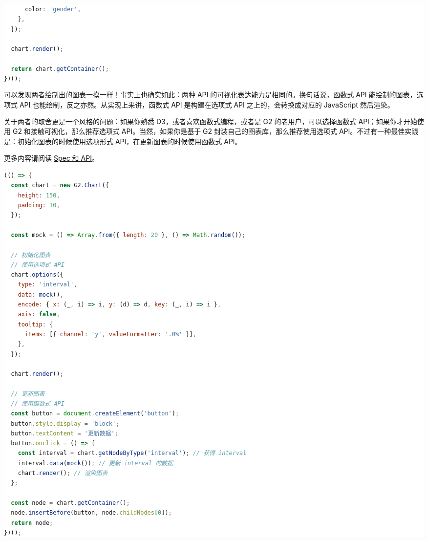 ```js | ob
      color: 'gender',
    },
  });

  chart.render();

  return chart.getContainer();
})();
```

可以发现两者绘制出的图表一摸一样！事实上也确实如此：两种 API 的可视化表达能力是相同的。换句话说，函数式 API 能绘制的图表，选项式 API 也能绘制，反之亦然。从实现上来讲，函数式 API 是构建在选项式 API 之上的，会转换成对应的 JavaScript 然后渲染。

关于两者的取舍更是一个风格的问题：如果你熟悉 D3，或者喜欢函数式编程，或者是 G2 的老用户，可以选择函数式 API；如果你才开始使用 G2 和接触可视化，那么推荐选项式 API。当然，如果你是基于 G2 封装自己的图表库，那么推荐使用选项式 API。不过有一种最佳实践是：初始化图表的时候使用选项形式 API，在更新图表的时候使用函数式 API。

更多内容请阅读 [Spec 和 API](/manual/introduction/experimental-spec-api)。

```js | ob
(() => {
  const chart = new G2.Chart({
    height: 150,
    padding: 10,
  });

  const mock = () => Array.from({ length: 20 }, () => Math.random());

  // 初始化图表
  // 使用选项式 API
  chart.options({
    type: 'interval',
    data: mock(),
    encode: { x: (_, i) => i, y: (d) => d, key: (_, i) => i },
    axis: false,
    tooltip: {
      items: [{ channel: 'y', valueFormatter: '.0%' }],
    },
  });

  chart.render();

  // 更新图表
  // 使用函数式 API
  const button = document.createElement('button');
  button.style.display = 'block';
  button.textContent = '更新数据';
  button.onclick = () => {
    const interval = chart.getNodeByType('interval'); // 获得 interval
    interval.data(mock()); // 更新 interval 的数据
    chart.render(); // 渲染图表
  };

  const node = chart.getContainer();
  node.insertBefore(button, node.childNodes[0]);
  return node;
})();
```
